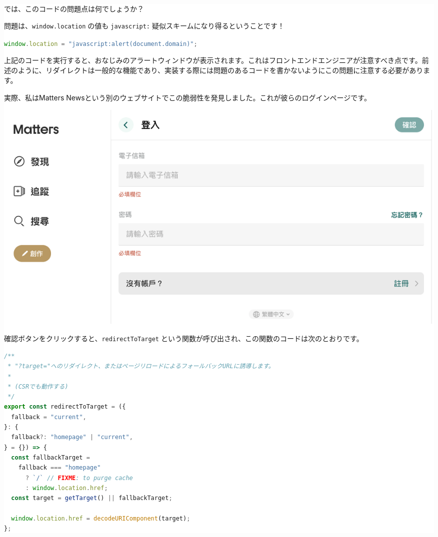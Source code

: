 では、このコードの問題点は何でしょうか？

問題は、`window.location` の値も `javascript:` 疑似スキームになり得るということです！

```js
window.location = "javascript:alert(document.domain)";
```

上記のコードを実行すると、おなじみのアラートウィンドウが表示されます。これはフロントエンドエンジニアが注意すべき点です。前述のように、リダイレクトは一般的な機能であり、実装する際には問題のあるコードを書かないようにこの問題に注意する必要があります。

実際、私はMatters Newsという別のウェブサイトでこの脆弱性を発見しました。これが彼らのログインページです。

![](pics/05-02.png)

確認ボタンをクリックすると、`redirectToTarget` という関数が呼び出され、この関数のコードは次のとおりです。

```js
/**
 * "?target="へのリダイレクト、またはページリロードによるフォールバックURLに誘導します。
 *
 * (CSRでも動作する)
 */
export const redirectToTarget = ({
  fallback = "current",
}: {
  fallback?: "homepage" | "current",
} = {}) => {
  const fallbackTarget =
    fallback === "homepage"
      ? `/` // FIXME: to purge cache
      : window.location.href;
  const target = getTarget() || fallbackTarget;

  window.location.href = decodeURIComponent(target);
};
```

